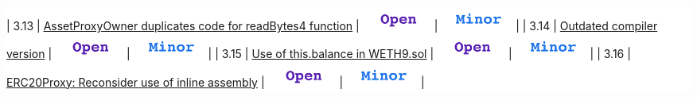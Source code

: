  | 3.13 | [AssetProxyOwner duplicates code for readBytes4 function](#313-assetproxyowner-duplicates-code-for-readbytes4-function) | <img height="30px" src="static-content/open.png"/>| <img height="30px" src="static-content/minor.png"/> | 
 | 3.14 | [Outdated compiler version](#314-outdated-compiler-version) | <img height="30px" src="static-content/open.png"/>| <img height="30px" src="static-content/minor.png"/> | 
 | 3.15 | [Use of this.balance in WETH9.sol](#315-use-of-this-balance-in-weth9-sol) | <img height="30px" src="static-content/open.png"/>| <img height="30px" src="static-content/minor.png"/> | 
 | 3.16 | [ERC20Proxy: Reconsider use of inline assembly](#316-erc20proxy-reconsider-use-of-inline-assembly) | <img height="30px" src="static-content/open.png"/>| <img height="30px" src="static-content/minor.png"/> | 